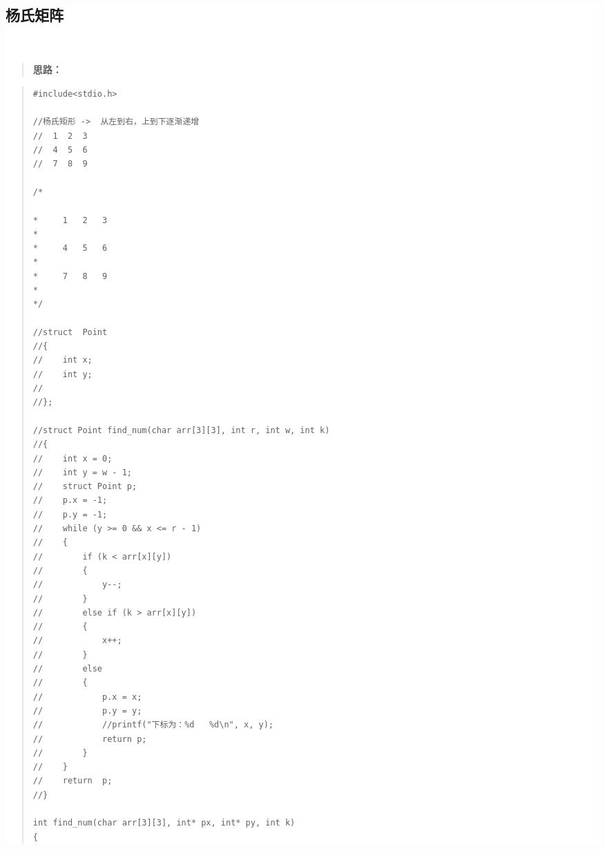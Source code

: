 ## 杨氏矩阵

![<img src="C:\Users\86155\AppData\Roaming\Typora\typora-user-images\image-20240518183329648.png" alt="image-20240518183329648" style="zoom:50%;" />](https://img-blog.csdnimg.cn/direct/531605c36d6b452b802762a7e94d77fb.png)


> **思路：**![<img src="C:\Users\86155\AppData\Roaming\Typora\typora-user-images\image-20240518184524237.png" alt="image-20240518184524237" style="zoom:50%;" />](https://img-blog.csdnimg.cn/direct/a632e0c003ad4a46aa638dfa12580745.png)



> ```
> #include<stdio.h>
> 
> //杨氏矩形 ->  从左到右，上到下逐渐递增
> //  1  2  3
> //  4  5  6
> //  7  8  9
> 
> /*
> 
> *     1   2   3
> * 
> *     4   5   6
> * 
> *     7   8   9
> * 
> */
> 
> //struct  Point
> //{
> //	int x;
> //	int y;
> //
> //};
> 
> //struct Point find_num(char arr[3][3], int r, int w, int k)
> //{
> //	int x = 0;
> //	int y = w - 1;
> //	struct Point p;
> //	p.x = -1;
> //	p.y = -1;
> //	while (y >= 0 && x <= r - 1)
> //	{
> //		if (k < arr[x][y])
> //		{
> //			y--;
> //		}
> //		else if (k > arr[x][y])
> //		{
> //			x++;
> //		}
> //		else
> //		{
> //			p.x = x;
> //			p.y = y;
> //			//printf("下标为：%d   %d\n", x, y);
> //			return p;
> //		}
> //	}
> //	return  p;
> //}
> 
> int find_num(char arr[3][3], int* px, int* py, int k)
> {